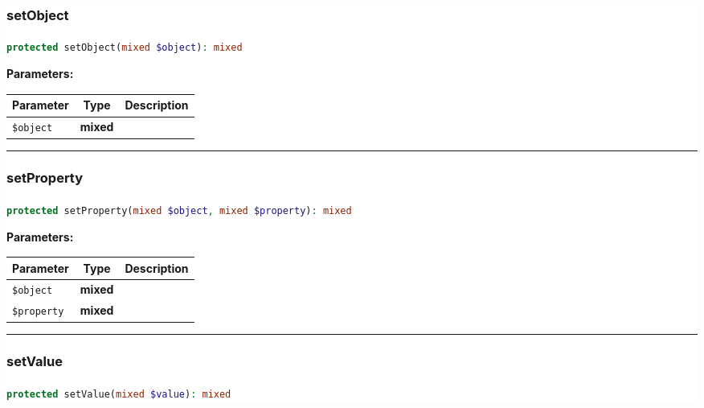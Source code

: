 ### setObject



```php
protected setObject(mixed $object): mixed
```








**Parameters:**

| Parameter | Type | Description |
|-----------|------|-------------|
| `$object` | **mixed** |  |




***

### setProperty



```php
protected setProperty(mixed $object, mixed $property): mixed
```








**Parameters:**

| Parameter | Type | Description |
|-----------|------|-------------|
| `$object` | **mixed** |  |
| `$property` | **mixed** |  |




***

### setValue



```php
protected setValue(mixed $value): mixed
```







